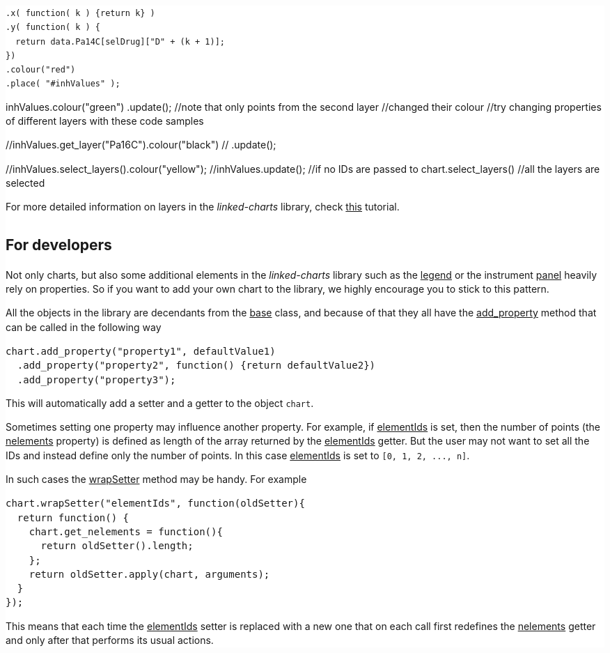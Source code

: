     .x( function( k ) {return k} )
    .y( function( k ) {
      return data.Pa14C[selDrug]["D" + (k + 1)];
    })
    .colour("red")
    .place( "#inhValues" );

  inhValues.colour("green")
    .update();
  //note that only points from the second layer
  //changed their colour
  //try changing properties of different layers with these code samples
  
  //inhValues.get_layer("Pa16C").colour("black")
  //  .update();

  //inhValues.select_layers().colour("yellow");
  //inhValues.update();
  //if no IDs are passed to chart.select_layers()
  //all the layers are selected
</pre>

For more detailed information on layers in the _linked-charts_
library, check [this](../tutorials/layers.html) tutorial.

## For developers

Not only charts, but also some additional elements in the _linked-charts_
library such as the [legend]() or the instrument [panel]() heavily rely on properties. So if you
want to add your own chart to the library, we highly encourage you to stick to this
pattern.

All the objects in the library are decendants from the [base]() class, and because
of that they all have the [add_property]() method that can be 
called in the following way

<pre class = "tiy" runnable = "false">
chart.add_property("property1", defaultValue1)
  .add_property("property2", function() {return defaultValue2})
  .add_property("property3");
</pre>

This will automatically add a setter and a getter to the object <code>chart</code>.

Sometimes setting one property may influence another property. For example, 
if [elementIds](layer) is set, then the number of points (the [nelements]() property) 
is defined as length of the array returned by the [elementIds](layer) getter. But
the user may not want to set all the IDs and instead define only the number of
points. In this case [elementIds](layer) is set to <code>[0, 1, 2, ..., n]</code>.

In such cases the [wrapSetter]() method may be handy. For example

<pre class = "tiy" runnable = "false">
chart.wrapSetter("elementIds", function(oldSetter){
  return function() {
    chart.get_nelements = function(){
      return oldSetter().length;
    };
    return oldSetter.apply(chart, arguments);
  }
});
</pre>

This means that each time the [elementIds](layer) setter is replaced with a new
one that on each call first redefines the [nelements]() getter and only after that
performs its usual actions.